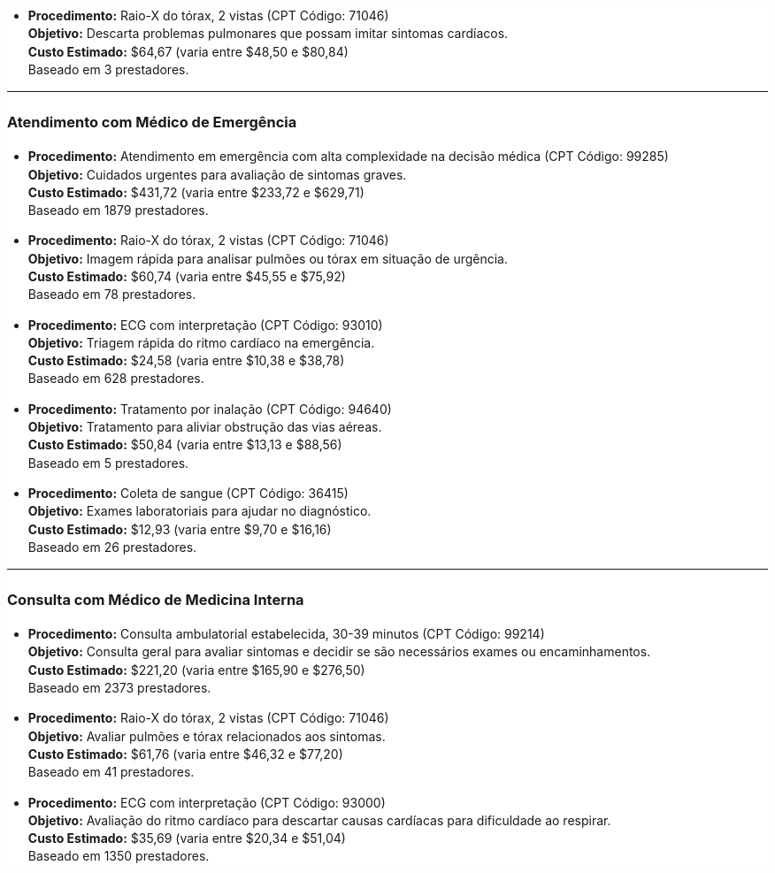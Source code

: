 - **Procedimento:** Raio-X do tórax, 2 vistas (CPT Código: 71046)  
  **Objetivo:** Descarta problemas pulmonares que possam imitar sintomas cardíacos.  
  **Custo Estimado:** $64,67 (varia entre $48,50 e $80,84)  
  Baseado em 3 prestadores.

---

### Atendimento com Médico de Emergência

- **Procedimento:** Atendimento em emergência com alta complexidade na decisão médica (CPT Código: 99285)  
  **Objetivo:** Cuidados urgentes para avaliação de sintomas graves.  
  **Custo Estimado:** $431,72 (varia entre $233,72 e $629,71)  
  Baseado em 1879 prestadores.

- **Procedimento:** Raio-X do tórax, 2 vistas (CPT Código: 71046)  
  **Objetivo:** Imagem rápida para analisar pulmões ou tórax em situação de urgência.  
  **Custo Estimado:** $60,74 (varia entre $45,55 e $75,92)  
  Baseado em 78 prestadores.

- **Procedimento:** ECG com interpretação (CPT Código: 93010)  
  **Objetivo:** Triagem rápida do ritmo cardíaco na emergência.  
  **Custo Estimado:** $24,58 (varia entre $10,38 e $38,78)  
  Baseado em 628 prestadores.

- **Procedimento:** Tratamento por inalação (CPT Código: 94640)  
  **Objetivo:** Tratamento para aliviar obstrução das vias aéreas.  
  **Custo Estimado:** $50,84 (varia entre $13,13 e $88,56)  
  Baseado em 5 prestadores.

- **Procedimento:** Coleta de sangue (CPT Código: 36415)  
  **Objetivo:** Exames laboratoriais para ajudar no diagnóstico.  
  **Custo Estimado:** $12,93 (varia entre $9,70 e $16,16)  
  Baseado em 26 prestadores.

---

### Consulta com Médico de Medicina Interna

- **Procedimento:** Consulta ambulatorial estabelecida, 30-39 minutos (CPT Código: 99214)  
  **Objetivo:** Consulta geral para avaliar sintomas e decidir se são necessários exames ou encaminhamentos.  
  **Custo Estimado:** $221,20 (varia entre $165,90 e $276,50)  
  Baseado em 2373 prestadores.

- **Procedimento:** Raio-X do tórax, 2 vistas (CPT Código: 71046)  
  **Objetivo:** Avaliar pulmões e tórax relacionados aos sintomas.  
  **Custo Estimado:** $61,76 (varia entre $46,32 e $77,20)  
  Baseado em 41 prestadores.

- **Procedimento:** ECG com interpretação (CPT Código: 93000)  
  **Objetivo:** Avaliação do ritmo cardíaco para descartar causas cardíacas para dificuldade ao respirar.  
  **Custo Estimado:** $35,69 (varia entre $20,34 e $51,04)  
  Baseado em 1350 prestadores.
